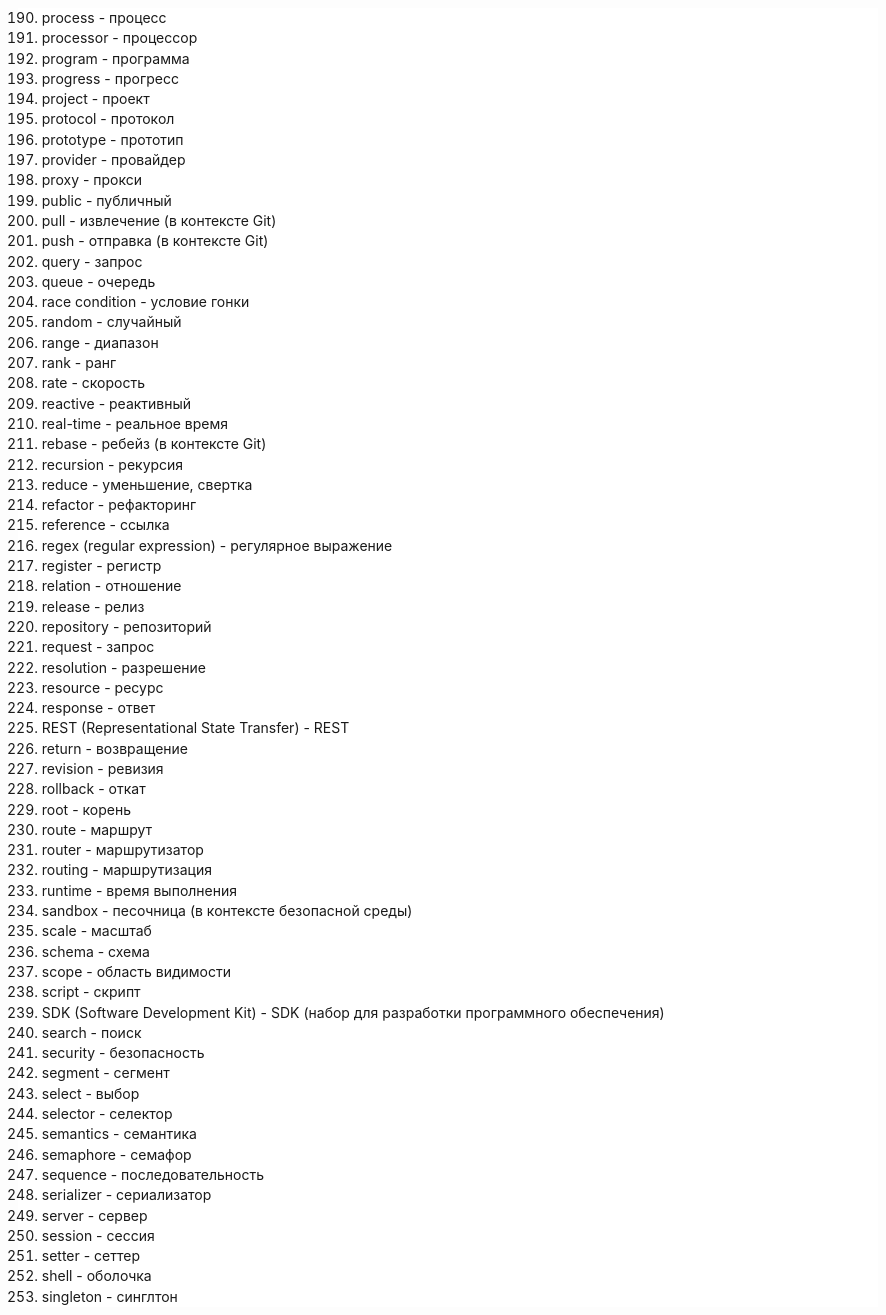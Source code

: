 190. process - процесс
191. processor - процессор
192. program - программа
193. progress - прогресс
194. project - проект
195. protocol - протокол
196. prototype - прототип
197. provider - провайдер
198. proxy - прокси
199. public - публичный
200. pull - извлечение (в контексте Git)
201. push - отправка (в контексте Git)
202. query - запрос
203. queue - очередь
204. race condition - условие гонки
205. random - случайный
206. range - диапазон
207. rank - ранг
208. rate - скорость
209. reactive - реактивный
210. real-time - реальное время
211. rebase - ребейз (в контексте Git)
212. recursion - рекурсия
213. reduce - уменьшение, свертка
214. refactor - рефакторинг
215. reference - ссылка
216. regex (regular expression) - регулярное выражение
217. register - регистр
218. relation - отношение
219. release - релиз
220. repository - репозиторий
221. request - запрос
222. resolution - разрешение
223. resource - ресурс
224. response - ответ
225. REST (Representational State Transfer) - REST
226. return - возвращение
227. revision - ревизия
228. rollback - откат
229. root - корень
230. route - маршрут
231. router - маршрутизатор
232. routing - маршрутизация
233. runtime - время выполнения
234. sandbox - песочница (в контексте безопасной среды)
235. scale - масштаб
236. schema - схема
237. scope - область видимости
238. script - скрипт
239. SDK (Software Development Kit) - SDK (набор для разработки программного обеспечения)
240. search - поиск
241. security - безопасность
242. segment - сегмент
243. select - выбор
244. selector - селектор
245. semantics - семантика
246. semaphore - семафор
247. sequence - последовательность
248. serializer - сериализатор
249. server - сервер
250. session - сессия
251. setter - сеттер
252. shell - оболочка
253. singleton - синглтон